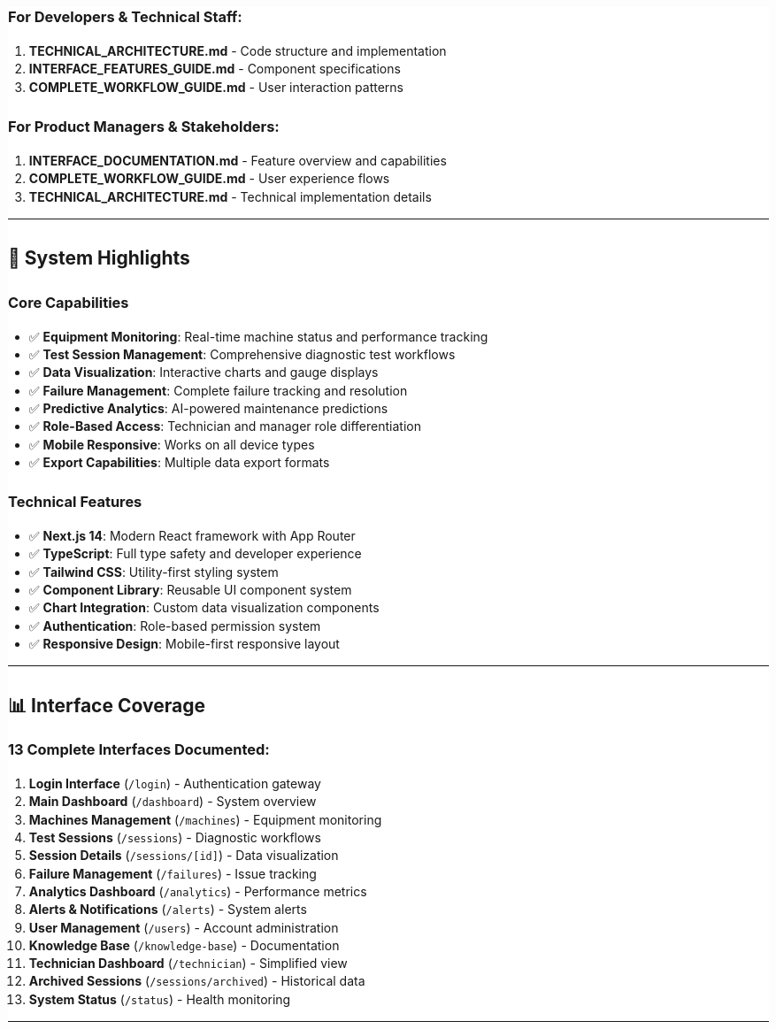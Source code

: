### For **Developers & Technical Staff**:
1. **TECHNICAL_ARCHITECTURE.md** - Code structure and implementation
2. **INTERFACE_FEATURES_GUIDE.md** - Component specifications
3. **COMPLETE_WORKFLOW_GUIDE.md** - User interaction patterns

### For **Product Managers & Stakeholders**:
1. **INTERFACE_DOCUMENTATION.md** - Feature overview and capabilities
2. **COMPLETE_WORKFLOW_GUIDE.md** - User experience flows
3. **TECHNICAL_ARCHITECTURE.md** - Technical implementation details

---

## 🌟 System Highlights

### **Core Capabilities**
- ✅ **Equipment Monitoring**: Real-time machine status and performance tracking
- ✅ **Test Session Management**: Comprehensive diagnostic test workflows
- ✅ **Data Visualization**: Interactive charts and gauge displays
- ✅ **Failure Management**: Complete failure tracking and resolution
- ✅ **Predictive Analytics**: AI-powered maintenance predictions
- ✅ **Role-Based Access**: Technician and manager role differentiation
- ✅ **Mobile Responsive**: Works on all device types
- ✅ **Export Capabilities**: Multiple data export formats

### **Technical Features**
- ✅ **Next.js 14**: Modern React framework with App Router
- ✅ **TypeScript**: Full type safety and developer experience
- ✅ **Tailwind CSS**: Utility-first styling system
- ✅ **Component Library**: Reusable UI component system
- ✅ **Chart Integration**: Custom data visualization components
- ✅ **Authentication**: Role-based permission system
- ✅ **Responsive Design**: Mobile-first responsive layout

---

## 📊 Interface Coverage

### **13 Complete Interfaces Documented:**

1. **Login Interface** (`/login`) - Authentication gateway
2. **Main Dashboard** (`/dashboard`) - System overview
3. **Machines Management** (`/machines`) - Equipment monitoring
4. **Test Sessions** (`/sessions`) - Diagnostic workflows
5. **Session Details** (`/sessions/[id]`) - Data visualization
6. **Failure Management** (`/failures`) - Issue tracking
7. **Analytics Dashboard** (`/analytics`) - Performance metrics
8. **Alerts & Notifications** (`/alerts`) - System alerts
9. **User Management** (`/users`) - Account administration
10. **Knowledge Base** (`/knowledge-base`) - Documentation
11. **Technician Dashboard** (`/technician`) - Simplified view
12. **Archived Sessions** (`/sessions/archived`) - Historical data
13. **System Status** (`/status`) - Health monitoring

---